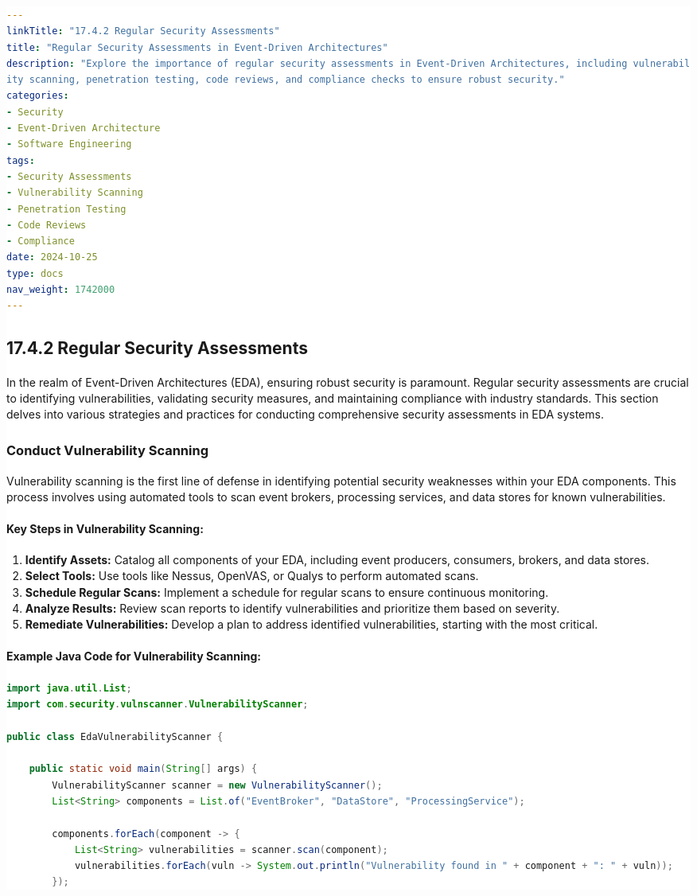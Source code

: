 ```yaml
---
linkTitle: "17.4.2 Regular Security Assessments"
title: "Regular Security Assessments in Event-Driven Architectures"
description: "Explore the importance of regular security assessments in Event-Driven Architectures, including vulnerability scanning, penetration testing, code reviews, and compliance checks to ensure robust security."
categories:
- Security
- Event-Driven Architecture
- Software Engineering
tags:
- Security Assessments
- Vulnerability Scanning
- Penetration Testing
- Code Reviews
- Compliance
date: 2024-10-25
type: docs
nav_weight: 1742000
---
```


## 17.4.2 Regular Security Assessments

In the realm of Event-Driven Architectures (EDA), ensuring robust security is paramount. Regular security assessments are crucial to identifying vulnerabilities, validating security measures, and maintaining compliance with industry standards. This section delves into various strategies and practices for conducting comprehensive security assessments in EDA systems.

### Conduct Vulnerability Scanning

Vulnerability scanning is the first line of defense in identifying potential security weaknesses within your EDA components. This process involves using automated tools to scan event brokers, processing services, and data stores for known vulnerabilities.

#### Key Steps in Vulnerability Scanning:

1. **Identify Assets:** Catalog all components of your EDA, including event producers, consumers, brokers, and data stores.
2. **Select Tools:** Use tools like Nessus, OpenVAS, or Qualys to perform automated scans.
3. **Schedule Regular Scans:** Implement a schedule for regular scans to ensure continuous monitoring.
4. **Analyze Results:** Review scan reports to identify vulnerabilities and prioritize them based on severity.
5. **Remediate Vulnerabilities:** Develop a plan to address identified vulnerabilities, starting with the most critical.

#### Example Java Code for Vulnerability Scanning:

```java
import java.util.List;
import com.security.vulnscanner.VulnerabilityScanner;

public class EdaVulnerabilityScanner {

    public static void main(String[] args) {
        VulnerabilityScanner scanner = new VulnerabilityScanner();
        List<String> components = List.of("EventBroker", "DataStore", "ProcessingService");

        components.forEach(component -> {
            List<String> vulnerabilities = scanner.scan(component);
            vulnerabilities.forEach(vuln -> System.out.println("Vulnerability found in " + component + ": " + vuln));
        });
```